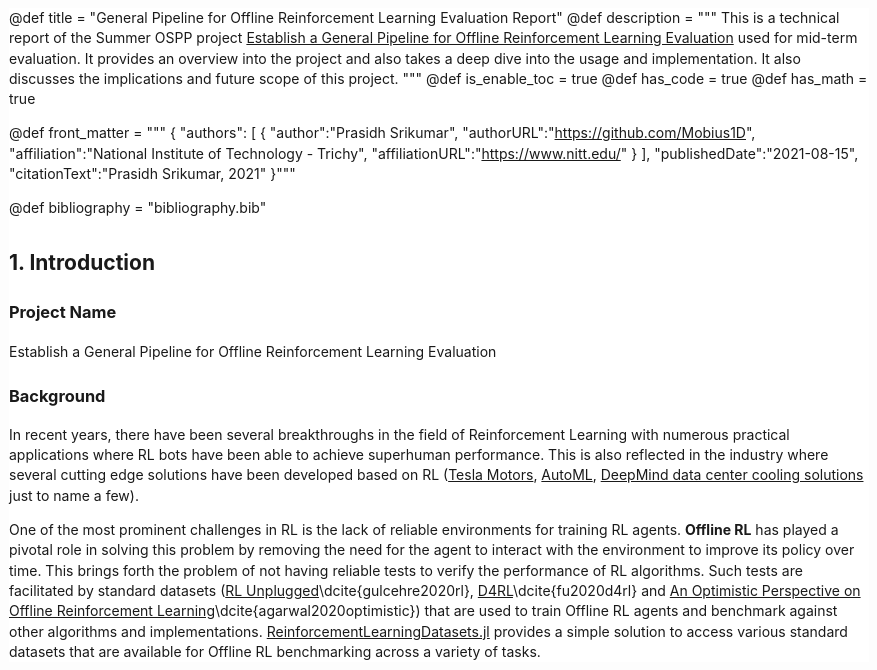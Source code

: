 @def title = "General Pipeline for Offline Reinforcement Learning Evaluation Report"
@def description = """
    This is a technical report of the Summer OSPP project [Establish a General Pipeline for Offline Reinforcement Learning Evaluation](https://summer.iscas.ac.cn/#/org/prodetail/210370741?lang=en) used for mid-term evaluation. It provides an overview into the project and also takes a deep dive into the usage and implementation. It also discusses the implications and future scope of this project.
    """
@def is_enable_toc = true
@def has_code = true
@def has_math = true

@def front_matter = """
    {
        "authors": [
            {
                "author":"Prasidh Srikumar",
                "authorURL":"https://github.com/Mobius1D",
                "affiliation":"National Institute of Technology - Trichy",
                "affiliationURL":"https://www.nitt.edu/"
            }
        ],
        "publishedDate":"2021-08-15",
        "citationText":"Prasidh Srikumar, 2021"
    }"""

@def bibliography = "bibliography.bib"

## 1. Introduction

### Project Name

Establish a General Pipeline for Offline Reinforcement Learning Evaluation

### Background

In recent years, there have been several breakthroughs in the field of Reinforcement Learning with numerous practical applications where RL bots have been able to achieve superhuman performance. This is also reflected in the industry where several cutting edge solutions have been developed based on RL ([Tesla Motors](https://www.tesla.com/), [AutoML](https://cloud.google.com/automl), [DeepMind data center cooling solutions](https://deepmind.com/blog/article/deepmind-ai-reduces-google-data-centre-cooling-bill-40) just to name a few).

One of the most prominent challenges in RL is the lack of reliable environments for training RL agents. **Offline RL** has played a pivotal role in solving this problem by removing the need for the agent to interact with the environment to improve its policy over time. This brings forth the problem of not having reliable tests to verify the performance of RL algorithms. Such tests are facilitated by standard datasets ([RL Unplugged](https://arxiv.org/abs/2006.13888)\dcite{gulcehre2020rl}, [D4RL](https://arxiv.org/abs/2004.07219)\dcite{fu2020d4rl} and [An Optimistic Perspective on Offline Reinforcement Learning](https://arxiv.org/abs/1907.04543)\dcite{agarwal2020optimistic}) that are used to train Offline RL agents and benchmark against other algorithms and implementations. [ReinforcementLearningDatasets.jl](https://github.com/JuliaReinforcementLearning/ReinforcementLearning.jl/tree/master/src/ReinforcementLearningDatasets) provides a simple solution to access various standard datasets that are available for Offline RL benchmarking across a variety of tasks.
